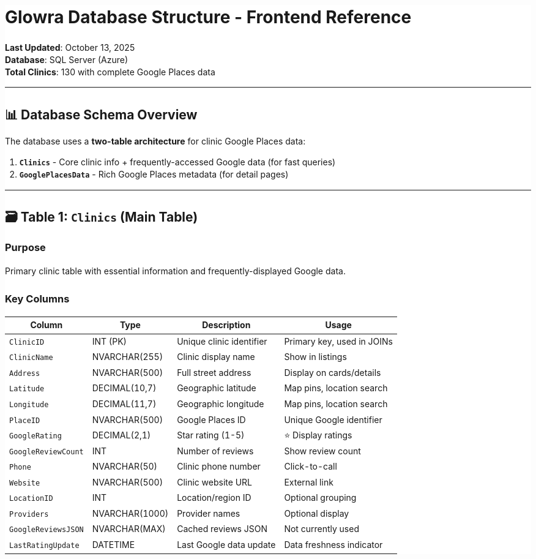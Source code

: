 # Glowra Database Structure - Frontend Reference

**Last Updated**: October 13, 2025  
**Database**: SQL Server (Azure)  
**Total Clinics**: 130 with complete Google Places data

---

## 📊 Database Schema Overview

The database uses a **two-table architecture** for clinic Google Places data:

1. **`Clinics`** - Core clinic info + frequently-accessed Google data (for fast queries)
2. **`GooglePlacesData`** - Rich Google Places metadata (for detail pages)

---

## 🗃️ Table 1: `Clinics` (Main Table)

### Purpose
Primary clinic table with essential information and frequently-displayed Google data.

### Key Columns

| Column | Type | Description | Usage |
|--------|------|-------------|-------|
| `ClinicID` | INT (PK) | Unique clinic identifier | Primary key, used in JOINs |
| `ClinicName` | NVARCHAR(255) | Clinic display name | Show in listings |
| `Address` | NVARCHAR(500) | Full street address | Display on cards/details |
| `Latitude` | DECIMAL(10,7) | Geographic latitude | Map pins, location search |
| `Longitude` | DECIMAL(11,7) | Geographic longitude | Map pins, location search |
| `PlaceID` | NVARCHAR(500) | Google Places ID | Unique Google identifier |
| `GoogleRating` | DECIMAL(2,1) | Star rating (1-5) | ⭐ Display ratings |
| `GoogleReviewCount` | INT | Number of reviews | Show review count |
| `Phone` | NVARCHAR(50) | Clinic phone number | Click-to-call |
| `Website` | NVARCHAR(500) | Clinic website URL | External link |
| `LocationID` | INT | Location/region ID | Optional grouping |
| `Providers` | NVARCHAR(1000) | Provider names | Optional display |
| `GoogleReviewsJSON` | NVARCHAR(MAX) | Cached reviews JSON | Not currently used |
| `LastRatingUpdate` | DATETIME | Last Google data update | Data freshness indicator |
